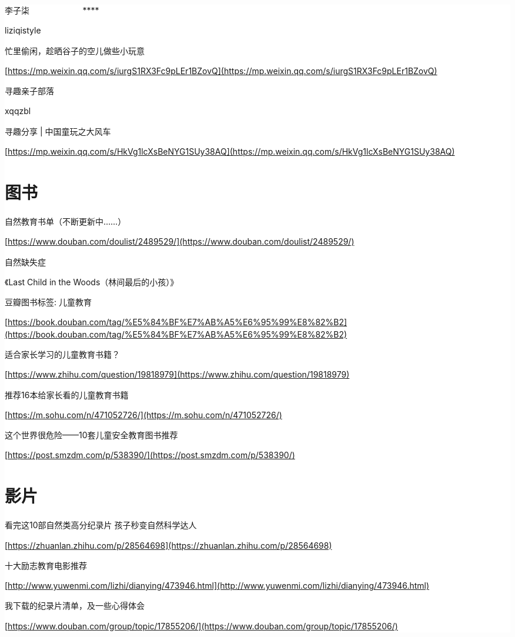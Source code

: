 李子柒                       ****

liziqistyle

忙里偷闲，趁晒谷子的空儿做些小玩意

[https://mp.weixin.qq.com/s/iurgS1RX3Fc9pLEr1BZovQ](https://mp.weixin.qq.com/s/iurgS1RX3Fc9pLEr1BZovQ)

寻趣亲子部落

xqqzbl

寻趣分享 | 中国童玩之大风车

[https://mp.weixin.qq.com/s/HkVg1lcXsBeNYG1SUy38AQ](https://mp.weixin.qq.com/s/HkVg1lcXsBeNYG1SUy38AQ)

# **图书**

自然教育书单（不断更新中……）

[https://www.douban.com/doulist/2489529/](https://www.douban.com/doulist/2489529/)

自然缺失症

《Last Child in the Woods（林间最后的小孩）》

豆瓣图书标签: 儿童教育

[https://book.douban.com/tag/%E5%84%BF%E7%AB%A5%E6%95%99%E8%82%B2](https://book.douban.com/tag/%E5%84%BF%E7%AB%A5%E6%95%99%E8%82%B2)

适合家长学习的儿童教育书籍？

[https://www.zhihu.com/question/19818979](https://www.zhihu.com/question/19818979)

推荐16本给家长看的儿童教育书籍

[https://m.sohu.com/n/471052726/](https://m.sohu.com/n/471052726/)

这个世界很危险——10套儿童安全教育图书推荐

[https://post.smzdm.com/p/538390/](https://post.smzdm.com/p/538390/)

# **影片**

看完这10部自然类高分纪录片 孩子秒变自然科学达人

[https://zhuanlan.zhihu.com/p/28564698](https://zhuanlan.zhihu.com/p/28564698)

十大励志教育电影推荐

[http://www.yuwenmi.com/lizhi/dianying/473946.html](http://www.yuwenmi.com/lizhi/dianying/473946.html)

我下载的纪录片清单，及一些心得体会

[https://www.douban.com/group/topic/17855206/](https://www.douban.com/group/topic/17855206/)
